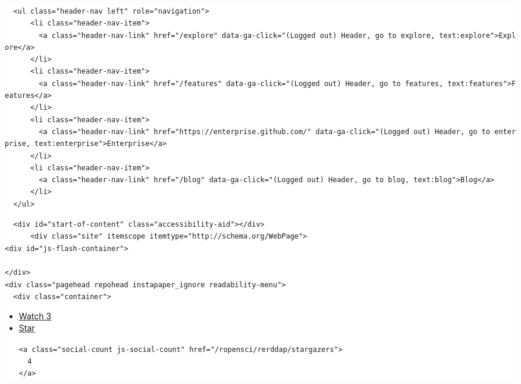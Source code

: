      <ul class="header-nav left" role="navigation">
          <li class="header-nav-item">
            <a class="header-nav-link" href="/explore" data-ga-click="(Logged out) Header, go to explore, text:explore">Explore</a>
          </li>
          <li class="header-nav-item">
            <a class="header-nav-link" href="/features" data-ga-click="(Logged out) Header, go to features, text:features">Features</a>
          </li>
          <li class="header-nav-item">
            <a class="header-nav-link" href="https://enterprise.github.com/" data-ga-click="(Logged out) Header, go to enterprise, text:enterprise">Enterprise</a>
          </li>
          <li class="header-nav-item">
            <a class="header-nav-link" href="/blog" data-ga-click="(Logged out) Header, go to blog, text:blog">Blog</a>
          </li>
      </ul>

  </div>
</div>



      <div id="start-of-content" class="accessibility-aid"></div>
          <div class="site" itemscope itemtype="http://schema.org/WebPage">
    <div id="js-flash-container">
      
    </div>
    <div class="pagehead repohead instapaper_ignore readability-menu">
      <div class="container">
        
<ul class="pagehead-actions">

  <li>
      <a href="/login?return_to=%2Fropensci%2Frerddap"
    class="btn btn-sm btn-with-count tooltipped tooltipped-n"
    aria-label="You must be signed in to watch a repository" rel="nofollow">
    <span class="octicon octicon-eye"></span>
    Watch
  </a>
  <a class="social-count" href="/ropensci/rerddap/watchers">
    3
  </a>

  </li>

  <li>
      <a href="/login?return_to=%2Fropensci%2Frerddap"
    class="btn btn-sm btn-with-count tooltipped tooltipped-n"
    aria-label="You must be signed in to star a repository" rel="nofollow">
    <span class="octicon octicon-star"></span>
    Star
  </a>

    <a class="social-count js-social-count" href="/ropensci/rerddap/stargazers">
      4
    </a>
